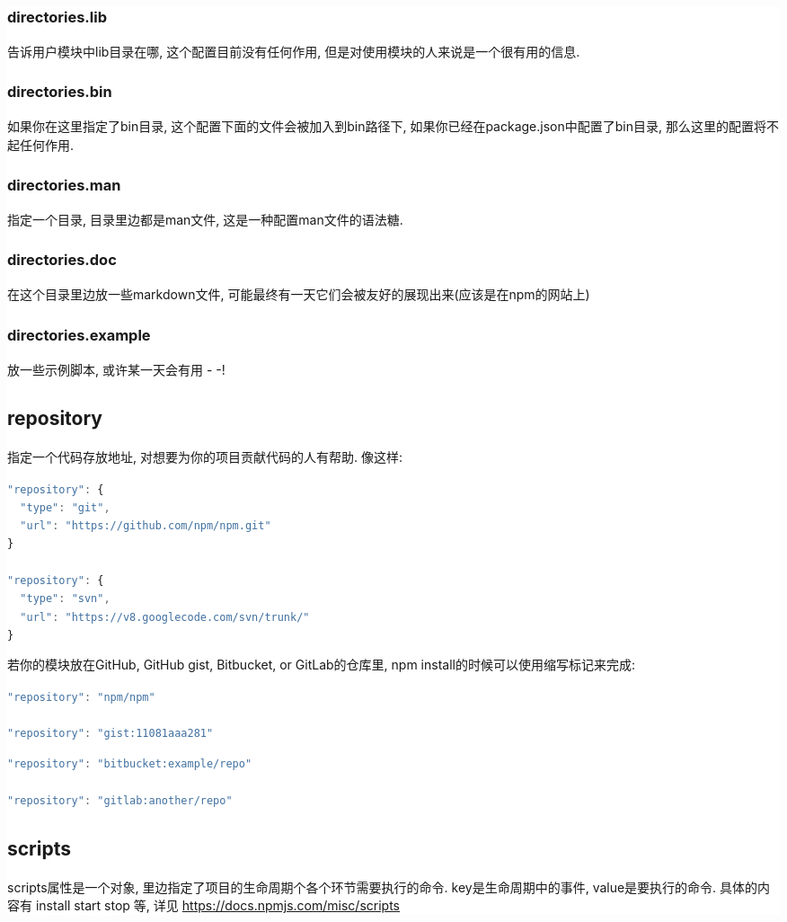 ### directories.lib

告诉用户模块中lib目录在哪, 这个配置目前没有任何作用, 但是对使用模块的人来说是一个很有用的信息. 

### directories.bin

如果你在这里指定了bin目录, 这个配置下面的文件会被加入到bin路径下, 如果你已经在package.json中配置了bin目录, 那么这里的配置将不起任何作用. 

### directories.man

指定一个目录, 目录里边都是man文件, 这是一种配置man文件的语法糖. 

### directories.doc

在这个目录里边放一些markdown文件, 可能最终有一天它们会被友好的展现出来(应该是在npm的网站上)

### directories.example

放一些示例脚本, 或许某一天会有用 - -! 

## repository

指定一个代码存放地址, 对想要为你的项目贡献代码的人有帮助. 像这样: 

``` js
"repository": {
  "type": "git",
  "url": "https://github.com/npm/npm.git"
}

"repository": {
  "type": "svn",
  "url": "https://v8.googlecode.com/svn/trunk/"
}
```

若你的模块放在GitHub, GitHub gist, Bitbucket, or GitLab的仓库里, npm install的时候可以使用缩写标记来完成: 

``` js
"repository": "npm/npm"

"repository": "gist:11081aaa281"
```

``` js
"repository": "bitbucket:example/repo"

"repository": "gitlab:another/repo"
```

## scripts

scripts属性是一个对象, 里边指定了项目的生命周期个各个环节需要执行的命令. key是生命周期中的事件, value是要执行的命令. 具体的内容有 install start stop 等, 详见 https://docs.npmjs.com/misc/scripts
